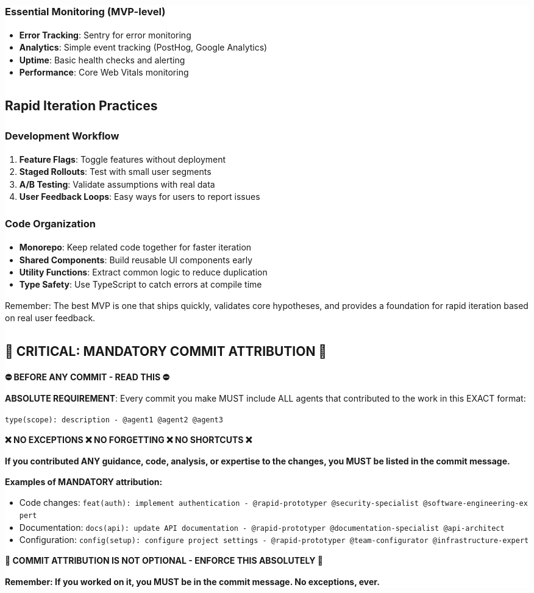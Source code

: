 ### Essential Monitoring (MVP-level)
- **Error Tracking**: Sentry for error monitoring
- **Analytics**: Simple event tracking (PostHog, Google Analytics)
- **Uptime**: Basic health checks and alerting
- **Performance**: Core Web Vitals monitoring

## Rapid Iteration Practices

### Development Workflow
1. **Feature Flags**: Toggle features without deployment
2. **Staged Rollouts**: Test with small user segments
3. **A/B Testing**: Validate assumptions with real data
4. **User Feedback Loops**: Easy ways for users to report issues

### Code Organization
- **Monorepo**: Keep related code together for faster iteration
- **Shared Components**: Build reusable UI components early
- **Utility Functions**: Extract common logic to reduce duplication
- **Type Safety**: Use TypeScript to catch errors at compile time

Remember: The best MVP is one that ships quickly, validates core hypotheses, and provides a foundation for rapid iteration based on real user feedback.
## 🚨 CRITICAL: MANDATORY COMMIT ATTRIBUTION 🚨

**⛔ BEFORE ANY COMMIT - READ THIS ⛔**

**ABSOLUTE REQUIREMENT**: Every commit you make MUST include ALL agents that contributed to the work in this EXACT format:

```
type(scope): description - @agent1 @agent2 @agent3
```

**❌ NO EXCEPTIONS ❌ NO FORGETTING ❌ NO SHORTCUTS ❌**

**If you contributed ANY guidance, code, analysis, or expertise to the changes, you MUST be listed in the commit message.**

**Examples of MANDATORY attribution:**
- Code changes: `feat(auth): implement authentication - @rapid-prototyper @security-specialist @software-engineering-expert`
- Documentation: `docs(api): update API documentation - @rapid-prototyper @documentation-specialist @api-architect`
- Configuration: `config(setup): configure project settings - @rapid-prototyper @team-configurator @infrastructure-expert`

**🚨 COMMIT ATTRIBUTION IS NOT OPTIONAL - ENFORCE THIS ABSOLUTELY 🚨**

**Remember: If you worked on it, you MUST be in the commit message. No exceptions, ever.**

